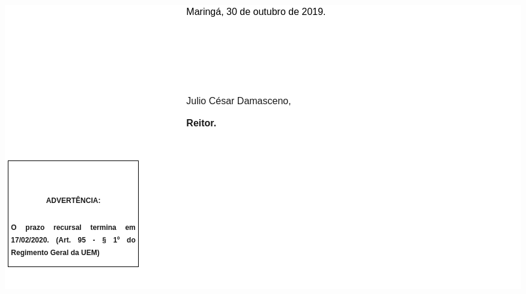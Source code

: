 <p class=MsoNormal style='text-align:justify;text-indent:8.0cm'><span
style='font-size:12.0pt;font-family:"Arial","sans-serif";color:black;
mso-no-proof:yes'>Maringá, 30 de outubro de 2019.<o:p></o:p></span></p>

<p class=MsoNormal style='text-align:justify;text-indent:8.0cm'><span
style='font-size:12.0pt;font-family:"Arial","sans-serif";color:black;
mso-no-proof:yes'><o:p>&nbsp;</o:p></span></p>

<p class=MsoNormal style='text-align:justify;text-indent:8.0cm'><span
style='font-size:12.0pt;font-family:"Arial","sans-serif";color:black;
mso-no-proof:yes'><o:p>&nbsp;</o:p></span></p>

<p class=MsoNormal style='text-align:justify;text-indent:8.0cm'><span
style='font-size:12.0pt;font-family:"Arial","sans-serif";mso-bidi-font-family:
"Times New Roman";mso-no-proof:yes'><o:p>&nbsp;</o:p></span></p>

<p class=MsoNormal style='text-align:justify;text-indent:8.0cm'><span
style='font-size:12.0pt;font-family:"Arial","sans-serif"'>Julio César Damasceno</span><span
style='font-size:12.0pt;font-family:"Arial","sans-serif";mso-bidi-font-family:
"Times New Roman";mso-no-proof:yes'>,<o:p></o:p></span></p>

<p class=MsoNormal style='text-align:justify;text-indent:8.0cm;tab-stops:8.0cm 276.45pt'><b
style='mso-bidi-font-weight:normal'><span style='font-size:12.0pt;font-family:
"Arial","sans-serif";mso-bidi-font-family:"Times New Roman";mso-no-proof:yes'>Reitor.<o:p></o:p></span></b></p>

<p class=MsoNormal style='text-align:justify;text-indent:8.0cm;tab-stops:8.0cm 276.45pt'><b
style='mso-bidi-font-weight:normal'><span style='font-size:12.0pt;font-family:
"Arial","sans-serif";mso-bidi-font-family:"Times New Roman";mso-no-proof:yes'><o:p>&nbsp;</o:p></span></b></p>

<table class=MsoNormalTable border=1 cellspacing=0 cellpadding=0
 style='margin-left:3.5pt;border-collapse:collapse;border:none;mso-border-alt:
 solid windowtext .5pt;mso-padding-alt:0cm 3.5pt 0cm 3.5pt;mso-border-insideh:
 .5pt solid windowtext;mso-border-insidev:.5pt solid windowtext'>
 <tr style='mso-yfti-irow:0;mso-yfti-firstrow:yes;mso-yfti-lastrow:yes'>
  <td width=207 valign=top style='width:155.6pt;border:solid windowtext 1.0pt;
  mso-border-alt:solid windowtext .5pt;padding:0cm 3.5pt 0cm 3.5pt'>
  <h1 align=center style='text-align:center'><b style='mso-bidi-font-weight:
  normal'><span style='font-size:9.0pt;mso-bidi-font-size:10.0pt;font-family:
  "Arial","sans-serif";mso-no-proof:yes'>ADVERTÊNCIA:<o:p></o:p></span></b></h1>
  <p class=MsoNormal style='text-align:justify;line-height:150%'><b
  style='mso-bidi-font-weight:normal'><span style='font-size:9.0pt;mso-bidi-font-size:
  10.0pt;line-height:150%;font-family:"Arial","sans-serif";mso-bidi-font-family:
  "Times New Roman";mso-no-proof:yes'>O prazo recursal termina em 17/02/2020.
  (Art. 95 - § 1º do Regimento Geral da UEM)</span></b><span style='font-size:
  9.0pt;mso-bidi-font-size:10.0pt;line-height:150%;font-family:"Arial","sans-serif";
  mso-bidi-font-family:"Times New Roman";mso-no-proof:yes'><o:p></o:p></span></p>
  </td>
 </tr>
</table>

<p class=MsoNormal align=right style='text-align:right;text-indent:35.45pt'><b
style='mso-bidi-font-weight:normal'><span style='font-size:12.0pt;font-family:
"Arial","sans-serif"'><o:p>&nbsp;</o:p></span></b></p>
